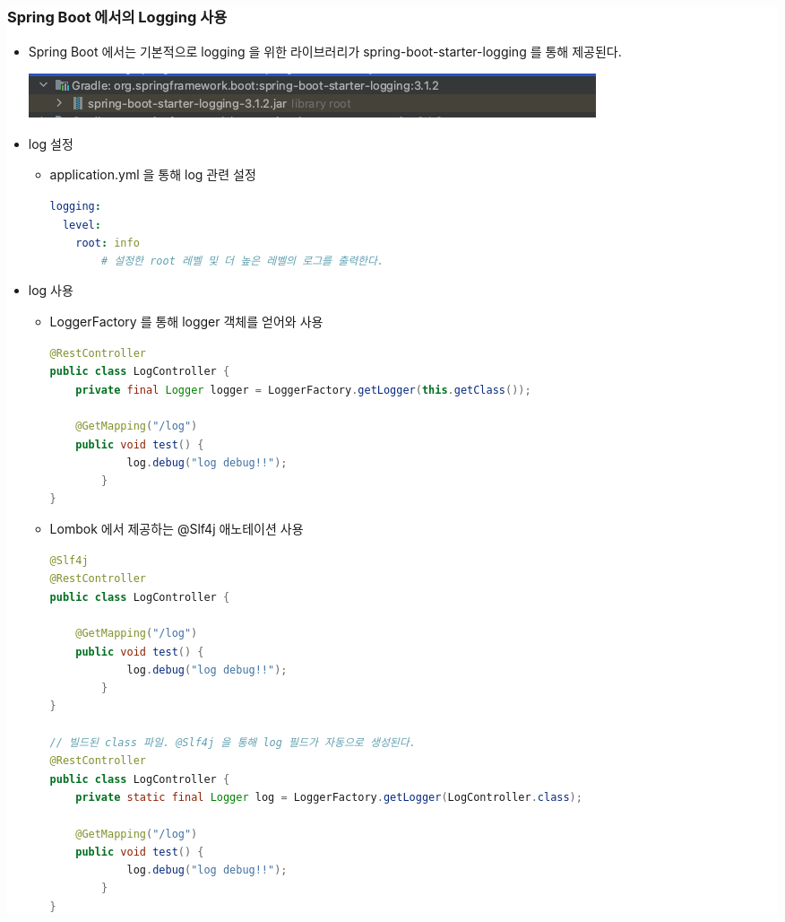 ### Spring Boot 에서의 Logging 사용

- Spring Boot 에서는 기본적으로 logging 을 위한 라이브러리가 spring-boot-starter-logging 를 통해 제공된다.

  ![Untitled](./imgs/log-1.png)

- log 설정
    - application.yml 을 통해 log 관련 설정

        ```yaml
        logging:
          level:
            root: info
        		# 설정한 root 레벨 및 더 높은 레벨의 로그를 출력한다.
        ```


- log 사용
    - LoggerFactory 를 통해 logger 객체를 얻어와 사용

        ```java
        @RestController
        public class LogController {
            private final Logger logger = LoggerFactory.getLogger(this.getClass());
        		
        	@GetMapping("/log")
            public void test() {
        			log.debug("log debug!!");
        		}
        }
        
        ```

    - Lombok 에서 제공하는 @Slf4j 애노테이션 사용

        ```java
        @Slf4j
        @RestController
        public class LogController {
        		
        	@GetMapping("/log")
            public void test() {
        			log.debug("log debug!!");
        		}
        }
        
        // 빌드된 class 파일. @Slf4j 을 통해 log 필드가 자동으로 생성된다.
        @RestController
        public class LogController {
            private static final Logger log = LoggerFactory.getLogger(LogController.class);
        
        	@GetMapping("/log")
            public void test() {
        			log.debug("log debug!!");
        		}
        }
        ```
